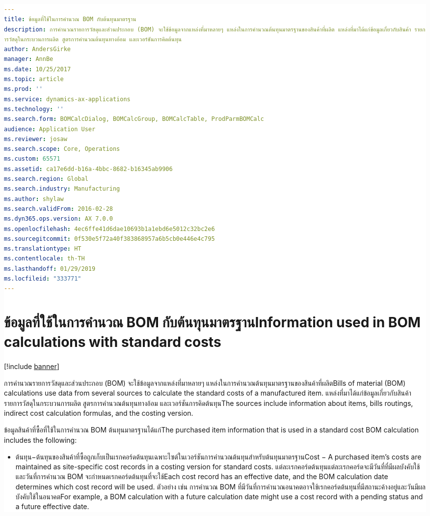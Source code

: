 ```yaml
---
title: ข้อมูลที่ใช้ในการคำนวณ BOM กับต้นทุนมาตรฐาน
description: การคำนวณรายการวัสดุและส่วนประกอบ (BOM) จะใช้ข้อมูลจากแหล่งที่มาหลายๆ แหล่งในการคำนวณต้นทุนมาตรฐานของสินค้าที่ผลิต แหล่งที่มาได้แก่ข้อมูลเกี่ยวกับสินค้า รายการวัสดุในกระบวนการผลิต สูตรการคำนวณต้นทุนทางอ้อม และเวอร์ชันการคิดต้นทุน
author: AndersGirke
manager: AnnBe
ms.date: 10/25/2017
ms.topic: article
ms.prod: ''
ms.service: dynamics-ax-applications
ms.technology: ''
ms.search.form: BOMCalcDialog, BOMCalcGroup, BOMCalcTable, ProdParmBOMCalc
audience: Application User
ms.reviewer: josaw
ms.search.scope: Core, Operations
ms.custom: 65571
ms.assetid: ca17e6dd-b16a-4bbc-8682-b16345ab9906
ms.search.region: Global
ms.search.industry: Manufacturing
ms.author: shylaw
ms.search.validFrom: 2016-02-28
ms.dyn365.ops.version: AX 7.0.0
ms.openlocfilehash: 4ec6ffe41d6dae10693b1a1ebd6e5012c32bc2e6
ms.sourcegitcommit: 0f530e5f72a40f383868957a6b5cb0e446e4c795
ms.translationtype: HT
ms.contentlocale: th-TH
ms.lasthandoff: 01/29/2019
ms.locfileid: "333771"
---
```

# <a name="information-used-in-bom-calculations-with-standard-costs"></a><span data-ttu-id="4bd47-104">ข้อมูลที่ใช้ในการคำนวณ BOM กับต้นทุนมาตรฐาน</span><span class="sxs-lookup"><span data-stu-id="4bd47-104">Information used in BOM calculations with standard costs</span></span>

[!include [banner](../includes/banner.md)]

<span data-ttu-id="4bd47-105">การคำนวณรายการวัสดุและส่วนประกอบ (BOM) จะใช้ข้อมูลจากแหล่งที่มาหลายๆ แหล่งในการคำนวณต้นทุนมาตรฐานของสินค้าที่ผลิต</span><span class="sxs-lookup"><span data-stu-id="4bd47-105">Bills of material (BOM) calculations use data from several sources to calculate the standard costs of a manufactured item.</span></span> <span data-ttu-id="4bd47-106">แหล่งที่มาได้แก่ข้อมูลเกี่ยวกับสินค้า รายการวัสดุในกระบวนการผลิต สูตรการคำนวณต้นทุนทางอ้อม และเวอร์ชันการคิดต้นทุน</span><span class="sxs-lookup"><span data-stu-id="4bd47-106">The sources include information about items, bills routings, indirect cost calculation formulas, and the costing version.</span></span>

<span data-ttu-id="4bd47-107">ข้อมูลสินค้าที่ซื้อที่ใช้ในการคำนวณ BOM ต้นทุนมาตรฐานได้แก่</span><span class="sxs-lookup"><span data-stu-id="4bd47-107">The purchased item information that is used in a standard cost BOM calculation includes the following:</span></span>
-   <span data-ttu-id="4bd47-108">ต้นทุน−ต้นทุนของสินค้าที่ซื้อถูกเก็บเป็นเรกคอร์ดต้นทุนเฉพาะไซต์ในเวอร์ชันการคำนวณต้นทุนสำหรับต้นทุนมาตรฐาน</span><span class="sxs-lookup"><span data-stu-id="4bd47-108">Cost − A purchased item’s costs are maintained as site-specific cost records in a costing version for standard costs.</span></span> <span data-ttu-id="4bd47-109">แต่ละเรกคอร์ดต้นทุนแต่ละเรกคอร์ดจะมีวันที่ที่มีผลบังคับใช้ และวันที่การคำนวณ BOM จะกำหนดเรกคอร์ดต้นทุนที่จะใช้</span><span class="sxs-lookup"><span data-stu-id="4bd47-109">Each cost record has an effective date, and the BOM calculation date determines which cost record will be used.</span></span> <span data-ttu-id="4bd47-110">ตัวอย่าง เช่น การคำนวณ BOM ที่มีวันที่การคำนวณอนาคตอาจใช้เรกคอร์ดต้นทุนที่มีสถานะค้างอยู่และวันมีผลบังคับใช้ในอนาคต</span><span class="sxs-lookup"><span data-stu-id="4bd47-110">For example, a BOM calculation with a future calculation date might use a cost record with a pending status and a future effective date.</span></span>